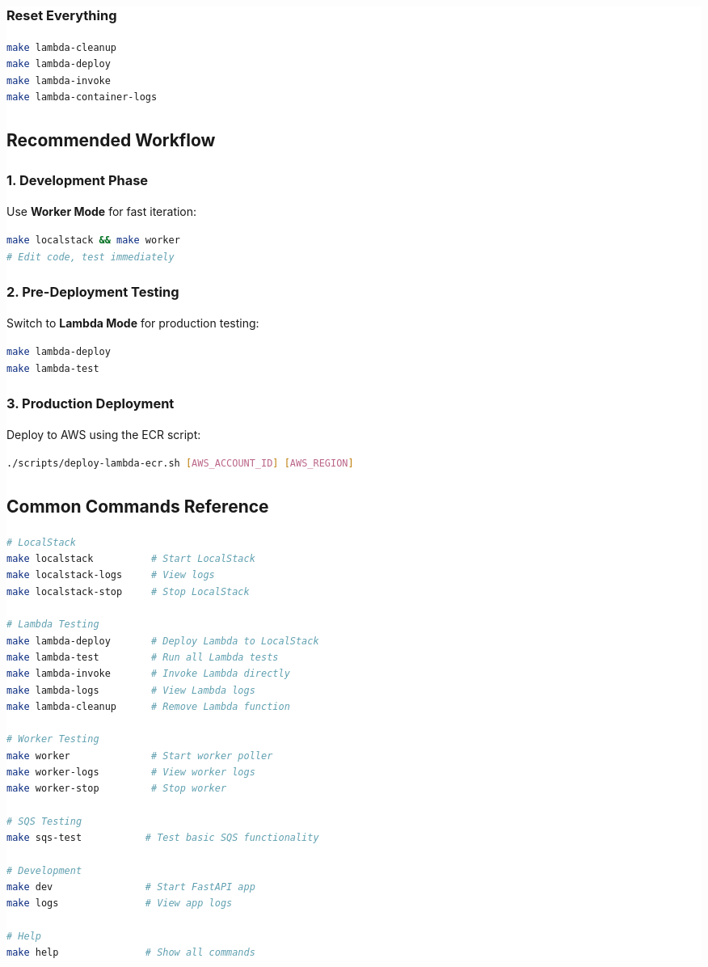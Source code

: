 ### Reset Everything

```bash
make lambda-cleanup
make lambda-deploy
make lambda-invoke
make lambda-container-logs
```

## Recommended Workflow

### 1. Development Phase

Use **Worker Mode** for fast iteration:

```bash
make localstack && make worker
# Edit code, test immediately
```

### 2. Pre-Deployment Testing

Switch to **Lambda Mode** for production testing:

```bash
make lambda-deploy
make lambda-test
```

### 3. Production Deployment

Deploy to AWS using the ECR script:

```bash
./scripts/deploy-lambda-ecr.sh [AWS_ACCOUNT_ID] [AWS_REGION]
```

## Common Commands Reference

```bash
# LocalStack
make localstack          # Start LocalStack
make localstack-logs     # View logs
make localstack-stop     # Stop LocalStack

# Lambda Testing
make lambda-deploy       # Deploy Lambda to LocalStack
make lambda-test         # Run all Lambda tests
make lambda-invoke       # Invoke Lambda directly
make lambda-logs         # View Lambda logs
make lambda-cleanup      # Remove Lambda function

# Worker Testing
make worker              # Start worker poller
make worker-logs         # View worker logs
make worker-stop         # Stop worker

# SQS Testing
make sqs-test           # Test basic SQS functionality

# Development
make dev                # Start FastAPI app
make logs               # View app logs

# Help
make help               # Show all commands
```